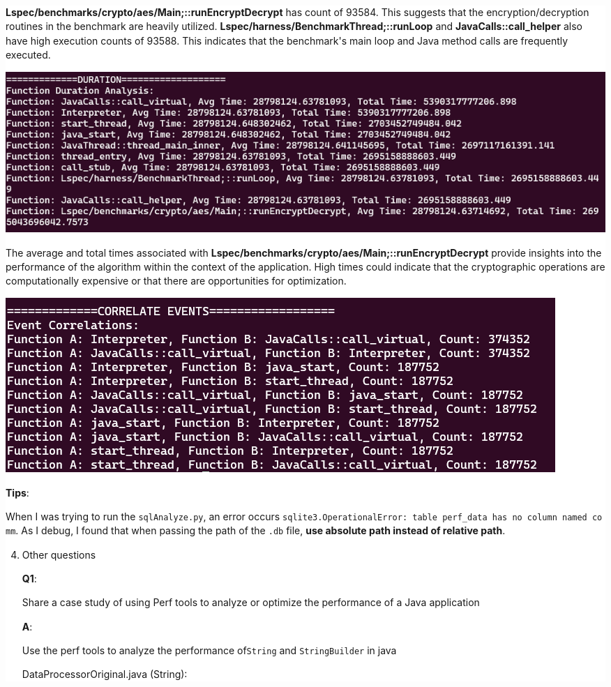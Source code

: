    **Lspec/benchmarks/crypto/aes/Main;::runEncryptDecrypt** has count of 93584. This suggests that the encryption/decryption routines in the benchmark are heavily utilized. **Lspec/harness/BenchmarkThread;::runLoop** and **JavaCalls::call_helper** also have high execution counts of 93588. This indicates that the benchmark's main loop and Java method calls are frequently executed.
   
   ![duration](./img/duration.png)
   
   The average and total times associated with **Lspec/benchmarks/crypto/aes/Main;::runEncryptDecrypt** provide insights into the performance of the algorithm within the context of the application. High times could indicate that the cryptographic operations are computationally expensive or that there are opportunities for optimization.
   
   ![corrolatedev](./img/corrolatedev.png)
   
   **Tips**:
   
   When I was trying to run the `sqlAnalyze.py`, an error occurs `sqlite3.OperationalError: table perf_data has no column named comm`. As I debug, I found that when passing the path of the `.db` file,  **use absolute path  instead of relative path**.
   
4. Other questions

   **Q1**: 

   Share a case study of using Perf tools to analyze or optimize the performance of a Java application

   **A**:

   Use the perf tools to analyze the performance of`String` and `StringBuilder` in java

   DataProcessorOriginal.java (String):
